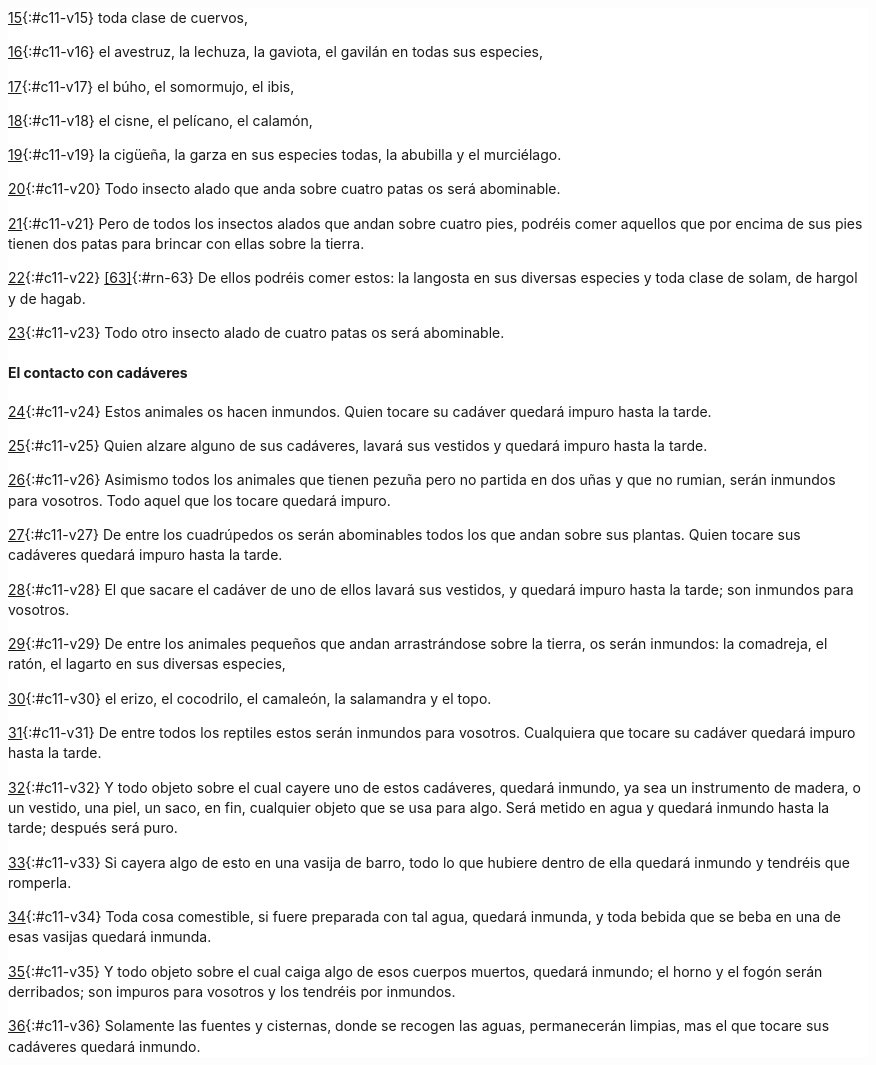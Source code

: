 [15](#c11-v15){:#c11-v15} toda clase de cuervos,

[16](#c11-v16){:#c11-v16} el avestruz, la lechuza, la gaviota, el gavilán en todas sus especies,

[17](#c11-v17){:#c11-v17} el búho, el somormujo, el ibis,

[18](#c11-v18){:#c11-v18} el cisne, el pelícano, el calamón,

[19](#c11-v19){:#c11-v19} la cigüeña, la garza en sus especies todas, la abubilla y el murciélago.

[20](#c11-v20){:#c11-v20} Todo insecto alado que anda sobre cuatro patas os será abominable.

[21](#c11-v21){:#c11-v21} Pero de todos los insectos alados que andan sobre cuatro pies, podréis comer aquellos que por encima de sus pies tienen dos patas para brincar con ellas sobre la tierra.

[22](#c11-v22){:#c11-v22} [[63]](#n-63){:#rn-63} De ellos podréis comer estos: la langosta en sus diversas especies y toda clase de solam, de hargol y de hagab.

[23](#c11-v23){:#c11-v23} Todo otro insecto alado de cuatro patas os será abominable.

#### El contacto con cadáveres

[24](#c11-v24){:#c11-v24} Estos animales os hacen inmundos. Quien tocare su cadáver quedará impuro hasta la tarde.

[25](#c11-v25){:#c11-v25} Quien alzare alguno de sus cadáveres, lavará sus vestidos y quedará impuro hasta la tarde.

[26](#c11-v26){:#c11-v26} Asimismo todos los animales que tienen pezuña pero no partida en dos uñas y que no rumian, serán inmundos para vosotros. Todo aquel que los tocare quedará impuro.

[27](#c11-v27){:#c11-v27} De entre los cuadrúpedos os serán abominables todos los que andan sobre sus plantas. Quien tocare sus cadáveres quedará impuro hasta la tarde.

[28](#c11-v28){:#c11-v28} El que sacare el cadáver de uno de ellos lavará sus vestidos, y quedará impuro hasta la tarde; son inmundos para vosotros.

[29](#c11-v29){:#c11-v29} De entre los animales pequeños que andan arrastrándose sobre la tierra, os serán inmundos: la comadreja, el ratón, el lagarto en sus diversas especies,

[30](#c11-v30){:#c11-v30} el erizo, el cocodrilo, el camaleón, la salamandra y el topo.

[31](#c11-v31){:#c11-v31} De entre todos los reptiles estos serán inmundos para vosotros. Cualquiera que tocare su cadáver quedará impuro hasta la tarde.

[32](#c11-v32){:#c11-v32} Y todo objeto sobre el cual cayere uno de estos cadáveres, quedará inmundo, ya sea un instrumento de madera, o un vestido, una piel, un saco, en fin, cualquier objeto que se usa para algo. Será metido en agua y quedará inmundo hasta la tarde; después será puro.

[33](#c11-v33){:#c11-v33} Si cayera algo de esto en una vasija de barro, todo lo que hubiere dentro de ella quedará inmundo y tendréis que romperla.

[34](#c11-v34){:#c11-v34} Toda cosa comestible, si fuere preparada con tal agua, quedará inmunda, y toda bebida que se beba en una de esas vasijas quedará inmunda.

[35](#c11-v35){:#c11-v35} Y todo objeto sobre el cual caiga algo de esos cuerpos muertos, quedará inmundo; el horno y el fogón serán derribados; son impuros para vosotros y los tendréis por inmundos.

[36](#c11-v36){:#c11-v36} Solamente las fuentes y cisternas, donde se recogen las aguas, permanecerán limpias, mas el que tocare sus cadáveres quedará inmundo.

